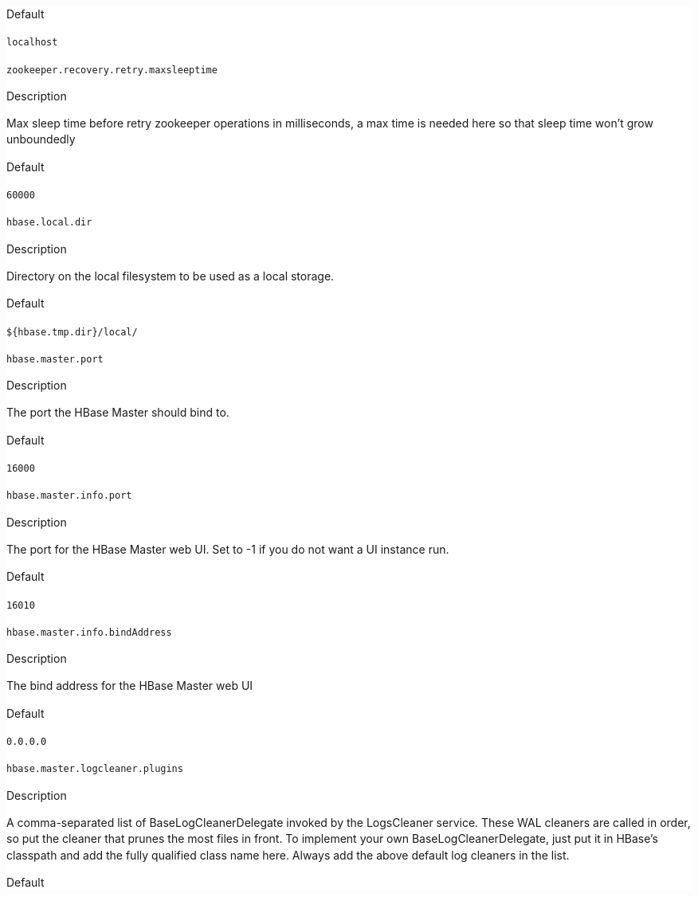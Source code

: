 Default

`localhost`

`zookeeper.recovery.retry.maxsleeptime`

Description

Max sleep time before retry zookeeper operations in milliseconds, a max time is needed here so that sleep time won’t grow unboundedly

Default

`60000`

`hbase.local.dir`

Description

Directory on the local filesystem to be used as a local storage.

Default

`${hbase.tmp.dir}/local/`

`hbase.master.port`

Description

The port the HBase Master should bind to.

Default

`16000`

`hbase.master.info.port`

Description

The port for the HBase Master web UI. Set to -1 if you do not want a UI instance run.

Default

`16010`

`hbase.master.info.bindAddress`

Description

The bind address for the HBase Master web UI

Default

`0.0.0.0`

`hbase.master.logcleaner.plugins`

Description

A comma-separated list of BaseLogCleanerDelegate invoked by the LogsCleaner service. These WAL cleaners are called in order, so put the cleaner that prunes the most files in front. To implement your own BaseLogCleanerDelegate, just put it in HBase’s classpath and add the fully qualified class name here. Always add the above default log cleaners in the list.

Default
